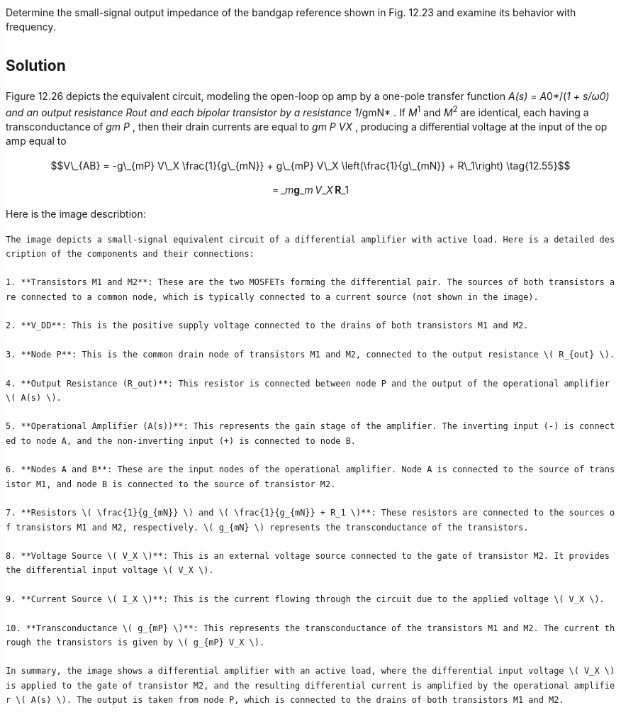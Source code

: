 Determine the small-signal output impedance of the bandgap reference shown in Fig. 12.23 and examine its behavior with frequency.

## **Solution**

Figure 12.26 depicts the equivalent circuit, modeling the open-loop op amp by a one-pole transfer function *A(s)* = *A*0*/(*1 + *s/*ω0*)* and an output resistance *Rout* and each bipolar transistor by a resistance 1*/gmN* . If *M*<sup>1</sup> and *M*<sup>2</sup> are identical, each having a transconductance of *gm P* , then their drain currents are equal to *gm P VX* , producing a differential voltage at the input of the op amp equal to

$$V\_{AB} = -g\_{mP} V\_X \frac{1}{g\_{mN}} + g\_{mP} V\_X \left(\frac{1}{g\_{mN}} + R\_1\right) \tag{12.55}$$

$$=\,\_{m}\mathbf{g}\_{m}\,V\_{X}\,\mathbf{R}\_{1}\tag{12.56}$$

Here is the image describtion:
```
The image depicts a small-signal equivalent circuit of a differential amplifier with active load. Here is a detailed description of the components and their connections:

1. **Transistors M1 and M2**: These are the two MOSFETs forming the differential pair. The sources of both transistors are connected to a common node, which is typically connected to a current source (not shown in the image).

2. **V_DD**: This is the positive supply voltage connected to the drains of both transistors M1 and M2.

3. **Node P**: This is the common drain node of transistors M1 and M2, connected to the output resistance \( R_{out} \).

4. **Output Resistance (R_out)**: This resistor is connected between node P and the output of the operational amplifier \( A(s) \).

5. **Operational Amplifier (A(s))**: This represents the gain stage of the amplifier. The inverting input (-) is connected to node A, and the non-inverting input (+) is connected to node B.

6. **Nodes A and B**: These are the input nodes of the operational amplifier. Node A is connected to the source of transistor M1, and node B is connected to the source of transistor M2.

7. **Resistors \( \frac{1}{g_{mN}} \) and \( \frac{1}{g_{mN}} + R_1 \)**: These resistors are connected to the sources of transistors M1 and M2, respectively. \( g_{mN} \) represents the transconductance of the transistors.

8. **Voltage Source \( V_X \)**: This is an external voltage source connected to the gate of transistor M2. It provides the differential input voltage \( V_X \).

9. **Current Source \( I_X \)**: This is the current flowing through the circuit due to the applied voltage \( V_X \).

10. **Transconductance \( g_{mP} \)**: This represents the transconductance of the transistors M1 and M2. The current through the transistors is given by \( g_{mP} V_X \).

In summary, the image shows a differential amplifier with an active load, where the differential input voltage \( V_X \) is applied to the gate of transistor M2, and the resulting differential current is amplified by the operational amplifier \( A(s) \). The output is taken from node P, which is connected to the drains of both transistors M1 and M2.
```
